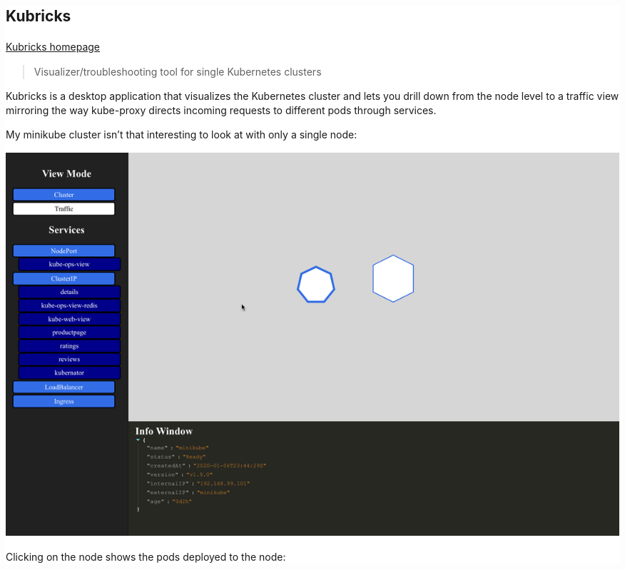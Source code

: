 ## Kubricks

[Kubricks homepage](https://github.com/kubricksllc/Kubricks/blob/master/README.md)

> Visualizer/troubleshooting tool for single Kubernetes clusters

Kubricks is a desktop application that visualizes the Kubernetes cluster and lets you drill down from the node level to a traffic view mirroring the way kube-proxy directs incoming requests to different pods through services.

My minikube cluster isn’t that interesting to look at with only a single node:

![](kubricks.png "width=500")

Clicking on the node shows the pods deployed to the node:
